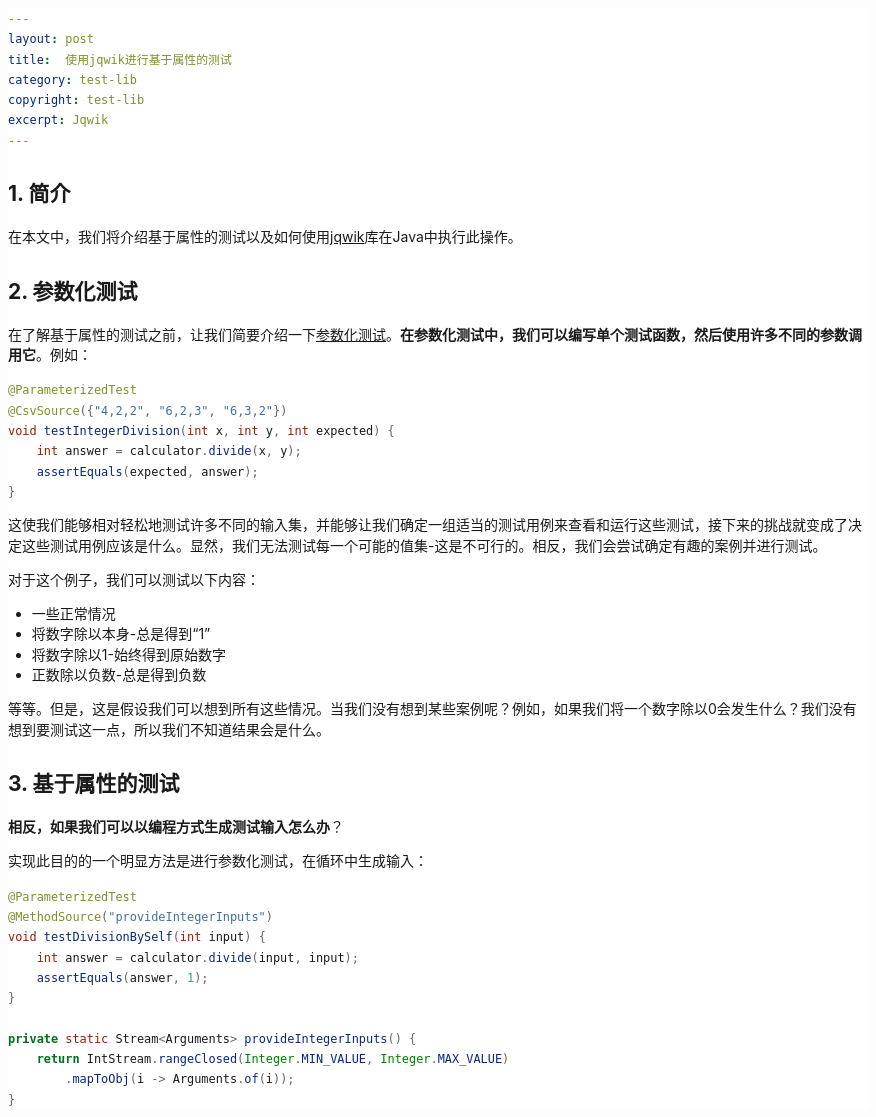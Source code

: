 ```yaml
---
layout: post
title:  使用jqwik进行基于属性的测试
category: test-lib
copyright: test-lib
excerpt: Jqwik
---
```


## 1. 简介

在本文中，我们将介绍基于属性的测试以及如何使用[jqwik](https://jqwik.net/)库在Java中执行此操作。

## 2. 参数化测试

在了解基于属性的测试之前，让我们简要介绍一下[参数化测试](https://www.baeldung.com/parameterized-tests-junit-5)。**在参数化测试中，我们可以编写单个测试函数，然后使用许多不同的参数调用它**。例如：

```java
@ParameterizedTest
@CsvSource({"4,2,2", "6,2,3", "6,3,2"})
void testIntegerDivision(int x, int y, int expected) {
    int answer = calculator.divide(x, y);
    assertEquals(expected, answer);
}
```

这使我们能够相对轻松地测试许多不同的输入集，并能够让我们确定一组适当的测试用例来查看和运行这些测试，接下来的挑战就变成了决定这些测试用例应该是什么。显然，我们无法测试每一个可能的值集-这是不可行的。相反，我们会尝试确定有趣的案例并进行测试。

对于这个例子，我们可以测试以下内容：

- 一些正常情况
- 将数字除以本身-总是得到“1”
- 将数字除以1-始终得到原始数字
- 正数除以负数-总是得到负数

等等。但是，这是假设我们可以想到所有这些情况。当我们没有想到某些案例呢？例如，如果我们将一个数字除以0会发生什么？我们没有想到要测试这一点，所以我们不知道结果会是什么。

## 3. 基于属性的测试

**相反，如果我们可以以编程方式生成测试输入怎么办**？

实现此目的的一个明显方法是进行参数化测试，在循环中生成输入：

```java
@ParameterizedTest
@MethodSource("provideIntegerInputs")
void testDivisionBySelf(int input) {
    int answer = calculator.divide(input, input);
    assertEquals(answer, 1);
}

private static Stream<Arguments> provideIntegerInputs() {
    return IntStream.rangeClosed(Integer.MIN_VALUE, Integer.MAX_VALUE)
        .mapToObj(i -> Arguments.of(i));
}
```
